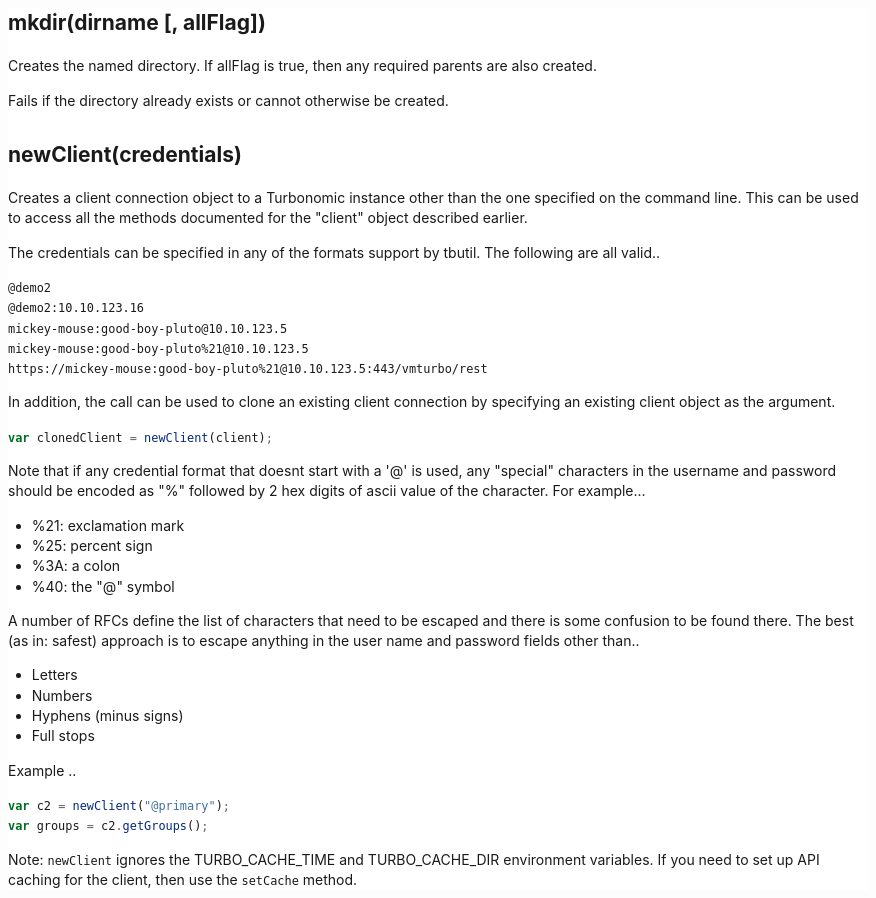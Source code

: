 
## mkdir(dirname [, allFlag])

Creates the named directory. If allFlag is true, then any required parents are also created.

Fails if the directory already exists or cannot otherwise be created.


## newClient(credentials)

Creates a client connection object to a Turbonomic instance other than the one specified on the command line. This can be used to access all the methods documented for the "client" object described earlier.

The credentials can be specified in any of the formats support by tbutil. The following are all valid..

```
@demo2
@demo2:10.10.123.16
mickey-mouse:good-boy-pluto@10.10.123.5
mickey-mouse:good-boy-pluto%21@10.10.123.5
https://mickey-mouse:good-boy-pluto%21@10.10.123.5:443/vmturbo/rest
```

In addition, the call can be used to clone an existing client connection by specifying an existing client object as the argument.

```javascript
var clonedClient = newClient(client);
```

Note that if any credential format that doesnt start with a '@' is used, any "special" characters in the username and password should be encoded as "%" followed by 2 hex digits of ascii value of the character. For example...

* %21: exclamation mark
* %25: percent sign
* %3A: a colon
* %40: the "@" symbol

A number of RFCs define the list of characters that need to be escaped and there is some confusion to be found there. The best (as in: safest) approach is to escape anything in the user name and password fields other than..

* Letters
* Numbers
* Hyphens (minus signs)
* Full stops

Example ..

```javascript
var c2 = newClient("@primary");
var groups = c2.getGroups();
```

Note: `newClient` ignores the TURBO_CACHE_TIME and TURBO_CACHE_DIR environment variables. If you need to set up API caching for the client, then use the `setCache` method.
